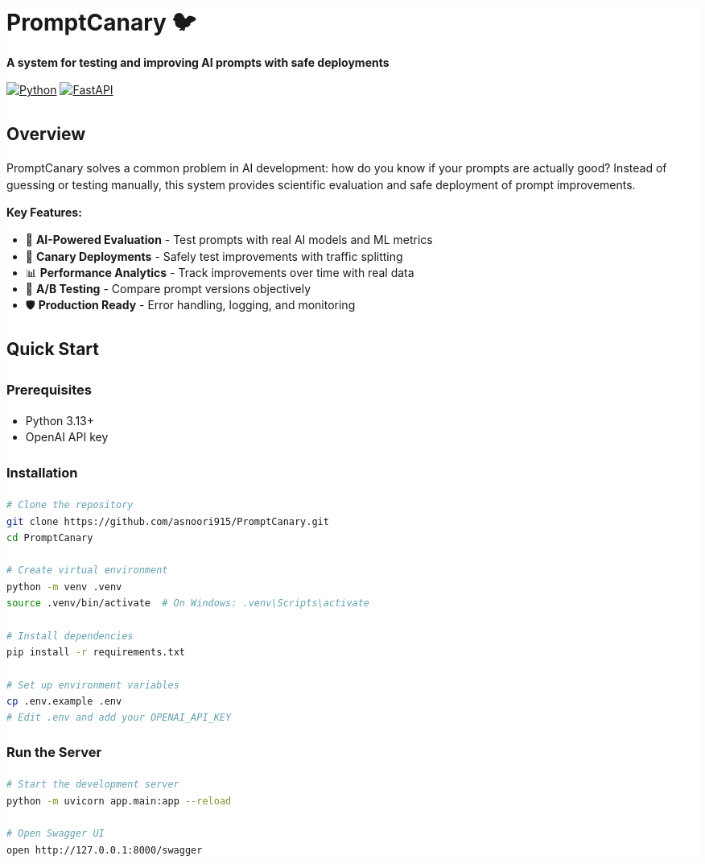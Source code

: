 # PromptCanary 🐦

**A system for testing and improving AI prompts with safe deployments**

[![Python](https://img.shields.io/badge/Python-3.13+-blue.svg)](https://python.org)
[![FastAPI](https://img.shields.io/badge/FastAPI-0.118+-green.svg)](https://fastapi.tiangolo.com)

## Overview

PromptCanary solves a common problem in AI development: how do you know if your prompts are actually good? Instead of guessing or testing manually, this system provides scientific evaluation and safe deployment of prompt improvements.

**Key Features:**
- 🧪 **AI-Powered Evaluation** - Test prompts with real AI models and ML metrics
- 🚀 **Canary Deployments** - Safely test improvements with traffic splitting
- 📊 **Performance Analytics** - Track improvements over time with real data
- 🔄 **A/B Testing** - Compare prompt versions objectively
- 🛡️ **Production Ready** - Error handling, logging, and monitoring

## Quick Start

### Prerequisites
- Python 3.13+
- OpenAI API key

### Installation

```bash
# Clone the repository
git clone https://github.com/asnoori915/PromptCanary.git
cd PromptCanary

# Create virtual environment
python -m venv .venv
source .venv/bin/activate  # On Windows: .venv\Scripts\activate

# Install dependencies
pip install -r requirements.txt

# Set up environment variables
cp .env.example .env
# Edit .env and add your OPENAI_API_KEY
```

### Run the Server

```bash
# Start the development server
python -m uvicorn app.main:app --reload

# Open Swagger UI
open http://127.0.0.1:8000/swagger
```
